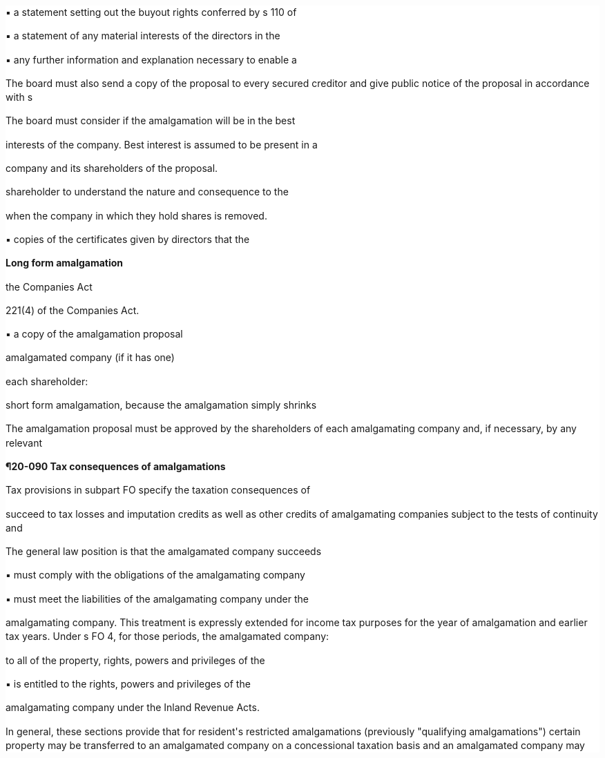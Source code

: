 ▪ a statement setting out the buyout rights conferred by s 110 of

▪ a statement of any material interests of the directors in the

▪ any further information and explanation necessary to enable a

The board must also send a copy of the proposal to every secured creditor and give public notice of the proposal in accordance with s

The board must consider if the amalgamation will be in the best

interests of the company. Best interest is assumed to be present in a

company and its shareholders of the proposal.

shareholder to understand the nature and consequence to the

when the company in which they hold shares is removed.

▪ copies of the certificates given by directors that the

**Long form amalgamation**

the Companies Act

221(4) of the Companies Act.

▪ a copy of the amalgamation proposal

amalgamated company (if it has one)

each shareholder:

short form amalgamation, because the amalgamation simply shrinks

The amalgamation proposal must be approved by the shareholders of each amalgamating company and, if necessary, by any relevant

<span id="page-23-0"></span>**¶20-090 Tax consequences of amalgamations**

Tax provisions in subpart FO specify the taxation consequences of

succeed to tax losses and imputation credits as well as other credits of amalgamating companies subject to the tests of continuity and

The general law position is that the amalgamated company succeeds

▪ must comply with the obligations of the amalgamating company

▪ must meet the liabilities of the amalgamating company under the

amalgamating company. This treatment is expressly extended for income tax purposes for the year of amalgamation and earlier tax years. Under s FO 4, for those periods, the amalgamated company:

to all of the property, rights, powers and privileges of the

▪ is entitled to the rights, powers and privileges of the

amalgamating company under the Inland Revenue Acts.

In general, these sections provide that for resident's restricted amalgamations (previously "qualifying amalgamations") certain property may be transferred to an amalgamated company on a concessional taxation basis and an amalgamated company may
